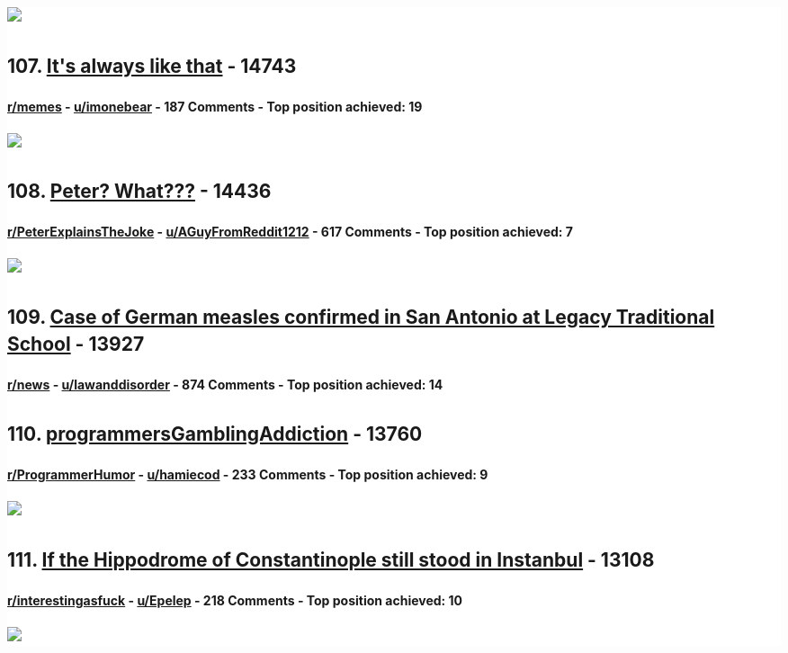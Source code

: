 <a href="https://i.redd.it/9uxgb02novle1.jpeg"><img src="https://b.thumbs.redditmedia.com/7lLiIniuZi8kct5-vEDumPV7nhgUjZOFQzwmpyGYrwA.jpg"></img></a>

## 107. [It's always like that](http://reddit.com/r/memes/comments/1j0fteq/its_always_like_that/) - 14743
#### [r/memes](http://reddit.com/r/memes) - [u/imonebear](http://reddit.com/u/imonebear) - 187 Comments - Top position achieved: 19

<a href="https://i.redd.it/xq1lmh4yjxle1.png"><img src="https://a.thumbs.redditmedia.com/TqMHCEcx1NSNM4PVJPCbICt0Pz3fRdqM18YiBqZejF4.jpg"></img></a>

## 108. [Peter? What???](http://reddit.com/r/PeterExplainsTheJoke/comments/1j02rfh/peter_what/) - 14436
#### [r/PeterExplainsTheJoke](http://reddit.com/r/PeterExplainsTheJoke) - [u/AGuyFromReddit1212](http://reddit.com/u/AGuyFromReddit1212) - 617 Comments - Top position achieved: 7

<a href="https://i.redd.it/sp0szhdr7ule1.jpeg"><img src="https://a.thumbs.redditmedia.com/nBCoOIvElRQCzPYxhkKddjEZ50xcJvPLwRenAUjCek0.jpg"></img></a>

## 109. [Case of German measles confirmed in San Antonio at Legacy Traditional School](http://reddit.com/r/news/comments/1j08djk/case_of_german_measles_confirmed_in_san_antonio/) - 13927
#### [r/news](http://reddit.com/r/news) - [u/lawanddisorder](http://reddit.com/u/lawanddisorder) - 874 Comments - Top position achieved: 14

## 110. [programmersGamblingAddiction](http://reddit.com/r/ProgrammerHumor/comments/1izzcn5/programmersgamblingaddiction/) - 13760
#### [r/ProgrammerHumor](http://reddit.com/r/ProgrammerHumor) - [u/hamiecod](http://reddit.com/u/hamiecod) - 233 Comments - Top position achieved: 9

<a href="https://i.redd.it/j78pzlkr3tle1.jpeg"><img src="https://b.thumbs.redditmedia.com/zole59eKLyKZh5BAf_jF3S1pUJTfrb9vC0M8wOqFJcY.jpg"></img></a>

## 111. [If the Hippodrome of Constantinople still stood in Instanbul](http://reddit.com/r/interestingasfuck/comments/1j023lw/if_the_hippodrome_of_constantinople_still_stood/) - 13108
#### [r/interestingasfuck](http://reddit.com/r/interestingasfuck) - [u/Epelep](http://reddit.com/u/Epelep) - 218 Comments - Top position achieved: 10

<a href="https://i.redd.it/0amhjk0zytle1.jpeg"><img src="https://b.thumbs.redditmedia.com/o9YagcSk--baoCEjwuH3eB7csV-m4R1FPFhETBv6_0k.jpg"></img></a>
